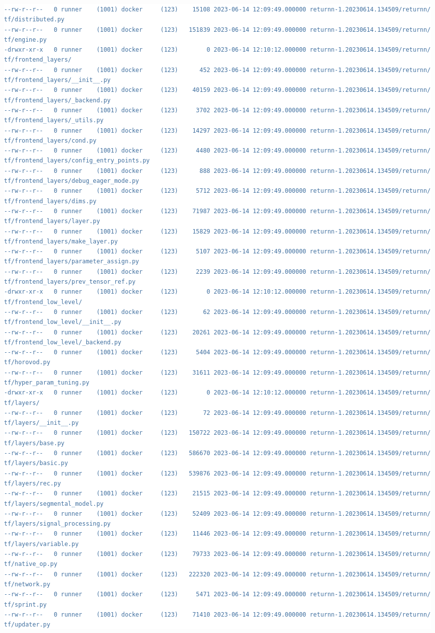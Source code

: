 ```diff
--rw-r--r--   0 runner    (1001) docker     (123)    15108 2023-06-14 12:09:49.000000 returnn-1.20230614.134509/returnn/tf/distributed.py
--rw-r--r--   0 runner    (1001) docker     (123)   151839 2023-06-14 12:09:49.000000 returnn-1.20230614.134509/returnn/tf/engine.py
-drwxr-xr-x   0 runner    (1001) docker     (123)        0 2023-06-14 12:10:12.000000 returnn-1.20230614.134509/returnn/tf/frontend_layers/
--rw-r--r--   0 runner    (1001) docker     (123)      452 2023-06-14 12:09:49.000000 returnn-1.20230614.134509/returnn/tf/frontend_layers/__init__.py
--rw-r--r--   0 runner    (1001) docker     (123)    40159 2023-06-14 12:09:49.000000 returnn-1.20230614.134509/returnn/tf/frontend_layers/_backend.py
--rw-r--r--   0 runner    (1001) docker     (123)     3702 2023-06-14 12:09:49.000000 returnn-1.20230614.134509/returnn/tf/frontend_layers/_utils.py
--rw-r--r--   0 runner    (1001) docker     (123)    14297 2023-06-14 12:09:49.000000 returnn-1.20230614.134509/returnn/tf/frontend_layers/cond.py
--rw-r--r--   0 runner    (1001) docker     (123)     4480 2023-06-14 12:09:49.000000 returnn-1.20230614.134509/returnn/tf/frontend_layers/config_entry_points.py
--rw-r--r--   0 runner    (1001) docker     (123)      888 2023-06-14 12:09:49.000000 returnn-1.20230614.134509/returnn/tf/frontend_layers/debug_eager_mode.py
--rw-r--r--   0 runner    (1001) docker     (123)     5712 2023-06-14 12:09:49.000000 returnn-1.20230614.134509/returnn/tf/frontend_layers/dims.py
--rw-r--r--   0 runner    (1001) docker     (123)    71987 2023-06-14 12:09:49.000000 returnn-1.20230614.134509/returnn/tf/frontend_layers/layer.py
--rw-r--r--   0 runner    (1001) docker     (123)    15829 2023-06-14 12:09:49.000000 returnn-1.20230614.134509/returnn/tf/frontend_layers/make_layer.py
--rw-r--r--   0 runner    (1001) docker     (123)     5107 2023-06-14 12:09:49.000000 returnn-1.20230614.134509/returnn/tf/frontend_layers/parameter_assign.py
--rw-r--r--   0 runner    (1001) docker     (123)     2239 2023-06-14 12:09:49.000000 returnn-1.20230614.134509/returnn/tf/frontend_layers/prev_tensor_ref.py
-drwxr-xr-x   0 runner    (1001) docker     (123)        0 2023-06-14 12:10:12.000000 returnn-1.20230614.134509/returnn/tf/frontend_low_level/
--rw-r--r--   0 runner    (1001) docker     (123)       62 2023-06-14 12:09:49.000000 returnn-1.20230614.134509/returnn/tf/frontend_low_level/__init__.py
--rw-r--r--   0 runner    (1001) docker     (123)    20261 2023-06-14 12:09:49.000000 returnn-1.20230614.134509/returnn/tf/frontend_low_level/_backend.py
--rw-r--r--   0 runner    (1001) docker     (123)     5404 2023-06-14 12:09:49.000000 returnn-1.20230614.134509/returnn/tf/horovod.py
--rw-r--r--   0 runner    (1001) docker     (123)    31611 2023-06-14 12:09:49.000000 returnn-1.20230614.134509/returnn/tf/hyper_param_tuning.py
-drwxr-xr-x   0 runner    (1001) docker     (123)        0 2023-06-14 12:10:12.000000 returnn-1.20230614.134509/returnn/tf/layers/
--rw-r--r--   0 runner    (1001) docker     (123)       72 2023-06-14 12:09:49.000000 returnn-1.20230614.134509/returnn/tf/layers/__init__.py
--rw-r--r--   0 runner    (1001) docker     (123)   150722 2023-06-14 12:09:49.000000 returnn-1.20230614.134509/returnn/tf/layers/base.py
--rw-r--r--   0 runner    (1001) docker     (123)   586670 2023-06-14 12:09:49.000000 returnn-1.20230614.134509/returnn/tf/layers/basic.py
--rw-r--r--   0 runner    (1001) docker     (123)   539876 2023-06-14 12:09:49.000000 returnn-1.20230614.134509/returnn/tf/layers/rec.py
--rw-r--r--   0 runner    (1001) docker     (123)    21515 2023-06-14 12:09:49.000000 returnn-1.20230614.134509/returnn/tf/layers/segmental_model.py
--rw-r--r--   0 runner    (1001) docker     (123)    52409 2023-06-14 12:09:49.000000 returnn-1.20230614.134509/returnn/tf/layers/signal_processing.py
--rw-r--r--   0 runner    (1001) docker     (123)    11446 2023-06-14 12:09:49.000000 returnn-1.20230614.134509/returnn/tf/layers/variable.py
--rw-r--r--   0 runner    (1001) docker     (123)    79733 2023-06-14 12:09:49.000000 returnn-1.20230614.134509/returnn/tf/native_op.py
--rw-r--r--   0 runner    (1001) docker     (123)   222320 2023-06-14 12:09:49.000000 returnn-1.20230614.134509/returnn/tf/network.py
--rw-r--r--   0 runner    (1001) docker     (123)     5471 2023-06-14 12:09:49.000000 returnn-1.20230614.134509/returnn/tf/sprint.py
--rw-r--r--   0 runner    (1001) docker     (123)    71410 2023-06-14 12:09:49.000000 returnn-1.20230614.134509/returnn/tf/updater.py
```